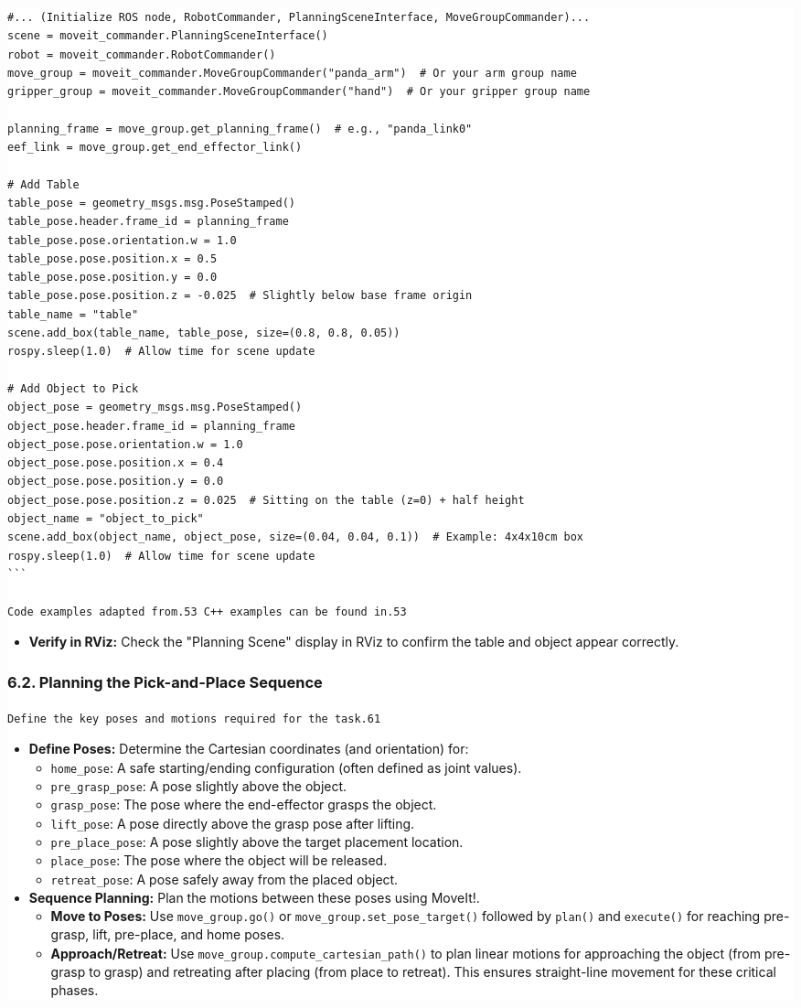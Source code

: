     #... (Initialize ROS node, RobotCommander, PlanningSceneInterface, MoveGroupCommander)...
    scene = moveit_commander.PlanningSceneInterface()
    robot = moveit_commander.RobotCommander()
    move_group = moveit_commander.MoveGroupCommander("panda_arm")  # Or your arm group name
    gripper_group = moveit_commander.MoveGroupCommander("hand")  # Or your gripper group name

    planning_frame = move_group.get_planning_frame()  # e.g., "panda_link0"
    eef_link = move_group.get_end_effector_link()

    # Add Table
    table_pose = geometry_msgs.msg.PoseStamped()
    table_pose.header.frame_id = planning_frame
    table_pose.pose.orientation.w = 1.0
    table_pose.pose.position.x = 0.5
    table_pose.pose.position.y = 0.0
    table_pose.pose.position.z = -0.025  # Slightly below base frame origin
    table_name = "table"
    scene.add_box(table_name, table_pose, size=(0.8, 0.8, 0.05))
    rospy.sleep(1.0)  # Allow time for scene update

    # Add Object to Pick
    object_pose = geometry_msgs.msg.PoseStamped()
    object_pose.header.frame_id = planning_frame
    object_pose.pose.orientation.w = 1.0
    object_pose.pose.position.x = 0.4
    object_pose.pose.position.y = 0.0
    object_pose.pose.position.z = 0.025  # Sitting on the table (z=0) + half height
    object_name = "object_to_pick"
    scene.add_box(object_name, object_pose, size=(0.04, 0.04, 0.1))  # Example: 4x4x10cm box
    rospy.sleep(1.0)  # Allow time for scene update
    ```

    Code examples adapted from.53 C++ examples can be found in.53

* **Verify in RViz:** Check the "Planning Scene" display in RViz to confirm the table and object appear correctly.

###   6.2. Planning the Pick-and-Place Sequence

    Define the key poses and motions required for the task.61

* **Define Poses:** Determine the Cartesian coordinates (and orientation) for:
    * `home_pose`: A safe starting/ending configuration (often defined as joint values).
    * `pre_grasp_pose`: A pose slightly above the object.
    * `grasp_pose`: The pose where the end-effector grasps the object.
    * `lift_pose`: A pose directly above the grasp pose after lifting.
    * `pre_place_pose`: A pose slightly above the target placement location.
    * `place_pose`: The pose where the object will be released.
    * `retreat_pose`: A pose safely away from the placed object.
* **Sequence Planning:** Plan the motions between these poses using MoveIt!.
    * **Move to Poses:** Use `move_group.go()` or `move_group.set_pose_target()` followed by `plan()` and `execute()` for reaching pre-grasp, lift, pre-place, and home poses.
    * **Approach/Retreat:** Use `move_group.compute_cartesian_path()` to plan linear motions for approaching the object (from pre-grasp to grasp) and retreating after placing (from place to retreat). This ensures straight-line movement for these critical phases.
